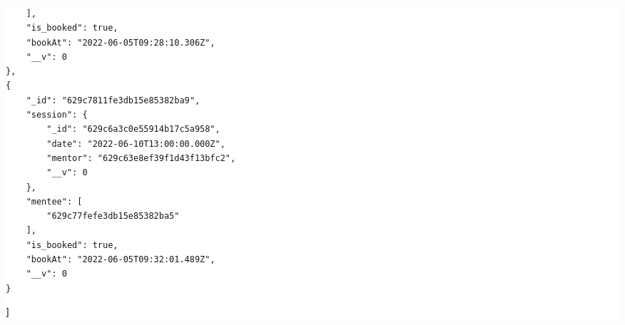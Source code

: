         ],
        "is_booked": true,
        "bookAt": "2022-06-05T09:28:10.306Z",
        "__v": 0
    },
    {
        "_id": "629c7811fe3db15e85382ba9",
        "session": {
            "_id": "629c6a3c0e55914b17c5a958",
            "date": "2022-06-10T13:00:00.000Z",
            "mentor": "629c63e8ef39f1d43f13bfc2",
            "__v": 0
        },
        "mentee": [
            "629c77fefe3db15e85382ba5"
        ],
        "is_booked": true,
        "bookAt": "2022-06-05T09:32:01.489Z",
        "__v": 0
    }
]</code></pre></li>
</ul>



